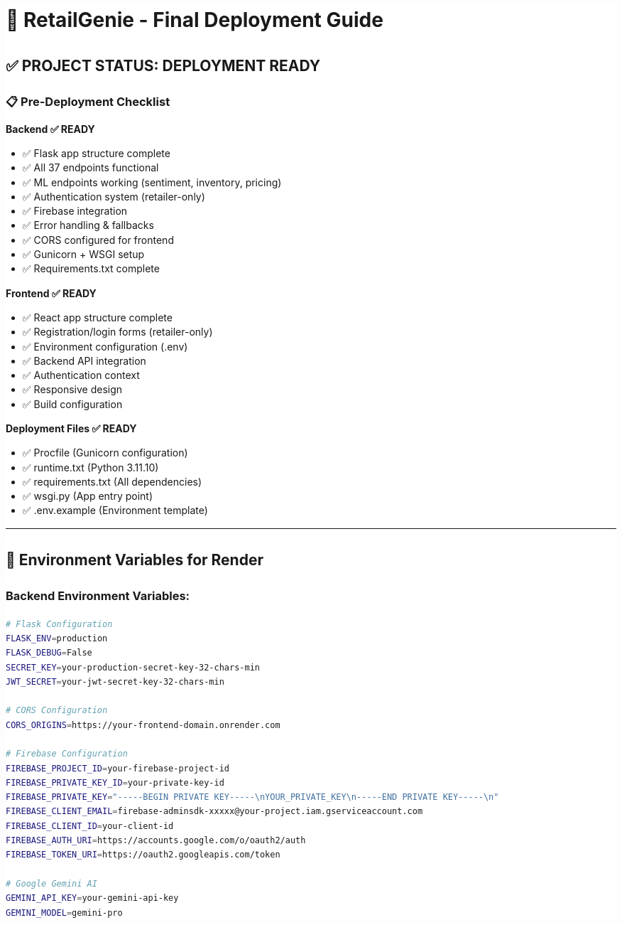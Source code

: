 # 🚀 RetailGenie - Final Deployment Guide

## ✅ PROJECT STATUS: DEPLOYMENT READY

### 📋 Pre-Deployment Checklist

**Backend ✅ READY**
- ✅ Flask app structure complete
- ✅ All 37 endpoints functional  
- ✅ ML endpoints working (sentiment, inventory, pricing)
- ✅ Authentication system (retailer-only)
- ✅ Firebase integration
- ✅ Error handling & fallbacks
- ✅ CORS configured for frontend
- ✅ Gunicorn + WSGI setup
- ✅ Requirements.txt complete

**Frontend ✅ READY**
- ✅ React app structure complete
- ✅ Registration/login forms (retailer-only)
- ✅ Environment configuration (.env)
- ✅ Backend API integration
- ✅ Authentication context
- ✅ Responsive design
- ✅ Build configuration

**Deployment Files ✅ READY**
- ✅ Procfile (Gunicorn configuration)
- ✅ runtime.txt (Python 3.11.10)
- ✅ requirements.txt (All dependencies)
- ✅ wsgi.py (App entry point)
- ✅ .env.example (Environment template)

---

## 🔧 Environment Variables for Render

### Backend Environment Variables:
```bash
# Flask Configuration
FLASK_ENV=production
FLASK_DEBUG=False
SECRET_KEY=your-production-secret-key-32-chars-min
JWT_SECRET=your-jwt-secret-key-32-chars-min

# CORS Configuration  
CORS_ORIGINS=https://your-frontend-domain.onrender.com

# Firebase Configuration
FIREBASE_PROJECT_ID=your-firebase-project-id
FIREBASE_PRIVATE_KEY_ID=your-private-key-id
FIREBASE_PRIVATE_KEY="-----BEGIN PRIVATE KEY-----\nYOUR_PRIVATE_KEY\n-----END PRIVATE KEY-----\n"
FIREBASE_CLIENT_EMAIL=firebase-adminsdk-xxxxx@your-project.iam.gserviceaccount.com
FIREBASE_CLIENT_ID=your-client-id
FIREBASE_AUTH_URI=https://accounts.google.com/o/oauth2/auth
FIREBASE_TOKEN_URI=https://oauth2.googleapis.com/token

# Google Gemini AI
GEMINI_API_KEY=your-gemini-api-key
GEMINI_MODEL=gemini-pro
```
